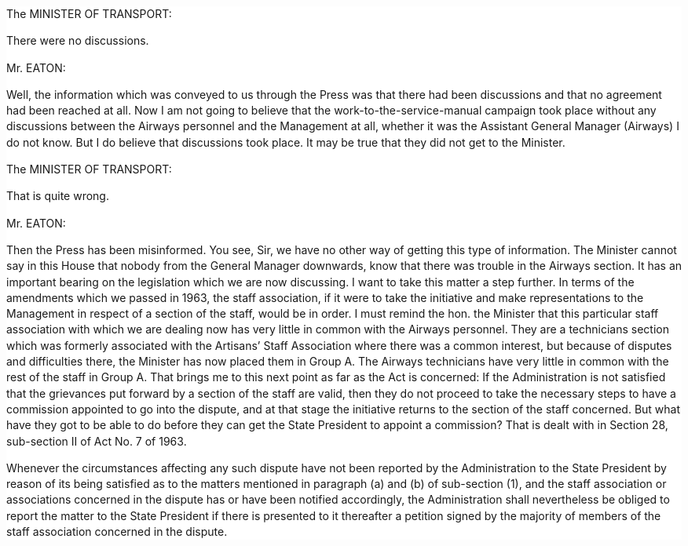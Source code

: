 </speech>

<speech by="#minister_of_transport">

<from>The <person refersTo="hansard_za">MINISTER OF TRANSPORT</person>:</from>

<p>There were no discussions.</p>

</speech>

<speech by="#eaton">

<from>Mr. <person refersTo="hansard_za">EATON</person>:</from>

<p>Well, the information which was conveyed to us through the Press was that there had been discussions and that no agreement had been reached at all. Now I am not going to believe that the work-to-the-service-manual campaign took place without any discussions between the Airways personnel and the Management at all, whether it was the Assistant General Manager (Airways) I do not know. But I do believe that discussions took place. It may be true that they did not get to the Minister.</p>

</speech>

<speech by="#minister_of_transport">

<from>The <person refersTo="hansard_za">MINISTER OF TRANSPORT</person>:</from>

<p>That is quite wrong.</p>

</speech>

<speech by="#eaton">

<from>Mr. <person refersTo="hansard_za">EATON</person>:</from>

<p>Then the Press has been misinformed. You see, Sir, we have no other way of getting this type of information. The Minister cannot say in this House that nobody from the General Manager downwards, know that there was trouble in the Airways section. It has an important bearing on the legislation which we are now discussing. I want to take this matter a step further. In terms of the amendments which we passed in 1963, the staff association, if it were to take the initiative and make representations to the Management in respect of a section of the staff, would be in order. I must remind the hon. the Minister that this particular staff association with which we are dealing now has very little in common with the Airways personnel. They are a technicians section which was formerly associated with the Artisans&#x2019; Staff Association where there was a common interest, but because of disputes and difficulties there, the Minister has now placed them in Group A. The Airways technicians have very little in common with the rest of the staff in Group A. That brings me to this next point as far as the Act is concerned: If the Administration is not satisfied that the grievances put forward <span class="col_481-482" refersTo="page_0255"/>by a section of the staff are valid, then they do not proceed to take the necessary steps to have a commission appointed to go into the dispute, and at that stage the initiative returns to the section of the staff concerned. But what have they got to be able to do before they can get the State President to appoint a commission? That is dealt with in Section 28, sub-section II of Act No. 7 of 1963.</p>

<block name="quote">Whenever the circumstances affecting any such dispute have not been reported by the Administration to the State President by reason of its being satisfied as to the matters mentioned in paragraph (a) and (b) of sub-section (1), and the staff association or associations concerned in the dispute has or have been notified accordingly, the Administration shall nevertheless be obliged to report the matter to the State President if there is presented to it thereafter a petition signed by the majority of members of the staff association concerned in the dispute.</block>
